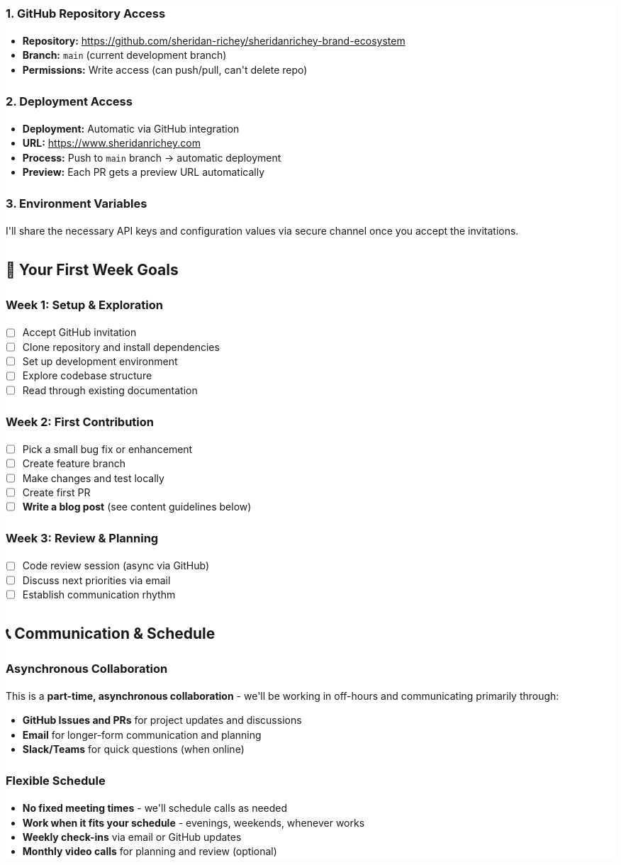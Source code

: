 ### 1. **GitHub Repository Access**
- **Repository:** https://github.com/sheridan-richey/sheridanrichey-brand-ecosystem
- **Branch:** `main` (current development branch)
- **Permissions:** Write access (can push/pull, can't delete repo)

### 2. **Deployment Access**
- **Deployment:** Automatic via GitHub integration
- **URL:** https://www.sheridanrichey.com
- **Process:** Push to `main` branch → automatic deployment
- **Preview:** Each PR gets a preview URL automatically

### 3. **Environment Variables**
I'll share the necessary API keys and configuration values via secure channel once you accept the invitations.

## 🎯 Your First Week Goals

### **Week 1: Setup & Exploration**
- [ ] Accept GitHub invitation
- [ ] Clone repository and install dependencies
- [ ] Set up development environment
- [ ] Explore codebase structure
- [ ] Read through existing documentation

### **Week 2: First Contribution**
- [ ] Pick a small bug fix or enhancement
- [ ] Create feature branch
- [ ] Make changes and test locally
- [ ] Create first PR
- [ ] **Write a blog post** (see content guidelines below)

### **Week 3: Review & Planning**
- [ ] Code review session (async via GitHub)
- [ ] Discuss next priorities via email
- [ ] Establish communication rhythm

## 📞 Communication & Schedule

### **Asynchronous Collaboration**
This is a **part-time, asynchronous collaboration** - we'll be working in off-hours and communicating primarily through:
- **GitHub Issues and PRs** for project updates and discussions
- **Email** for longer-form communication and planning
- **Slack/Teams** for quick questions (when online)

### **Flexible Schedule**
- **No fixed meeting times** - we'll schedule calls as needed
- **Work when it fits your schedule** - evenings, weekends, whenever works
- **Weekly check-ins** via email or GitHub updates
- **Monthly video calls** for planning and review (optional)
